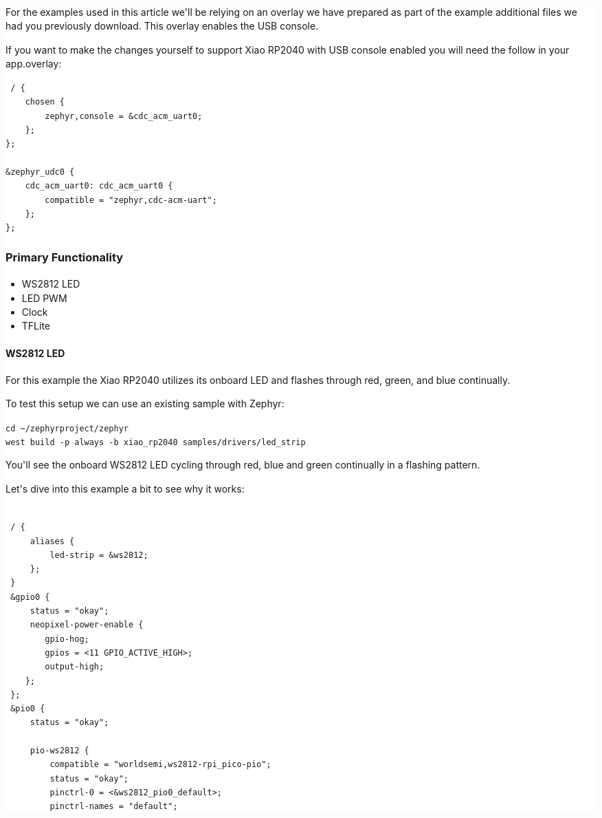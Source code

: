 For the examples used in this article we'll be relying on an overlay we have prepared as part of the example additional files we had you previously download. This overlay enables the USB console.

If you want to make the changes yourself to support Xiao RP2040 with USB console enabled you will need the follow in your app.overlay:
```
 / {
	chosen {
		zephyr,console = &cdc_acm_uart0;
	};
};

&zephyr_udc0 {
	cdc_acm_uart0: cdc_acm_uart0 {
		compatible = "zephyr,cdc-acm-uart";
	};
};
```

### Primary Functionality

<ul>
  <li>WS2812 LED</li>
  <li>LED PWM</li>
  <li>Clock</li>
  <li>TFLite</li>
</ul>

#### WS2812 LED

For this example the Xiao RP2040 utilizes its onboard LED and flashes through red, green, and blue continually.

To test this setup we can use an existing sample with Zephyr:

```
cd ~/zephyrproject/zephyr
west build -p always -b xiao_rp2040 samples/drivers/led_strip
```

You'll see the onboard WS2812 LED cycling through red, blue and green continually in a flashing pattern.

Let's dive into this example a bit to see why it works:
```

 / {
     aliases {
         led-strip = &ws2812;
     };
 }
 &gpio0 {
     status = "okay";
     neopixel-power-enable {
		gpio-hog;
		gpios = <11 GPIO_ACTIVE_HIGH>;
		output-high;
	};
 };
 &pio0 {
     status = "okay";

     pio-ws2812 {
         compatible = "worldsemi,ws2812-rpi_pico-pio";
         status = "okay";
         pinctrl-0 = <&ws2812_pio0_default>;
         pinctrl-names = "default";
```